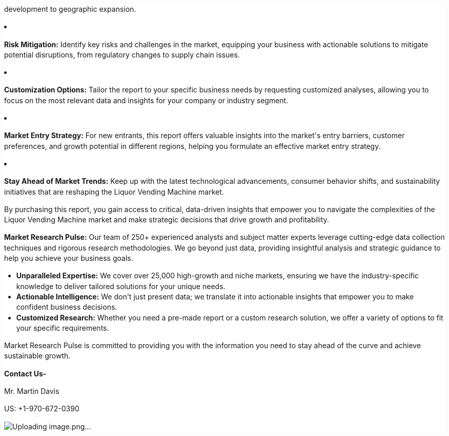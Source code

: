 development to geographic expansion.</p></li><li><p><strong>Risk Mitigation:</strong> Identify key risks and challenges in the market, equipping your business with actionable solutions to mitigate potential disruptions, from regulatory changes to supply chain issues.</p></li><li><p><strong>Customization Options:</strong> Tailor the report to your specific business needs by requesting customized analyses, allowing you to focus on the most relevant data and insights for your company or industry segment.</p></li><li><p><strong>Market Entry Strategy:</strong> For new entrants, this report offers valuable insights into the market's entry barriers, customer preferences, and growth potential in different regions, helping you formulate an effective market entry strategy.</p></li><li><p><strong>Stay Ahead of Market Trends:</strong> Keep up with the latest technological advancements, consumer behavior shifts, and sustainability initiatives that are reshaping the Liquor Vending Machine market.</p></li></ol><p>By purchasing this report, you gain access to critical, data-driven insights that empower you to navigate the complexities of the Liquor Vending Machine market and make strategic decisions that drive growth and profitability.</p><p><strong>Market Research Pulse:</strong>&nbsp;Our team of 250+ experienced analysts and subject matter experts leverage cutting-edge data collection techniques and rigorous research methodologies. We go beyond just data, providing insightful analysis and strategic guidance to help you achieve your business goals.</p><ul><li><strong>Unparalleled Expertise:</strong>&nbsp;We cover over 25,000 high-growth and niche markets, ensuring we have the industry-specific knowledge to deliver tailored solutions for your unique needs.</li><li><strong>Actionable Intelligence:</strong>&nbsp;We don't just present data; we translate it into actionable insights that empower you to make confident business decisions.</li><li><strong>Customized Research:</strong>&nbsp;Whether you need a pre-made report or a custom research solution, we offer a variety of options to fit your specific requirements.</li></ul><p>Market Research Pulse is committed to providing you with the information you need to stay ahead of the curve and achieve sustainable growth.</p><p><strong>Contact Us-</strong></p><p>Mr. Martin Davis</p><p>US: +1-970-672-0390</p>
![Uploading image.png…]()
